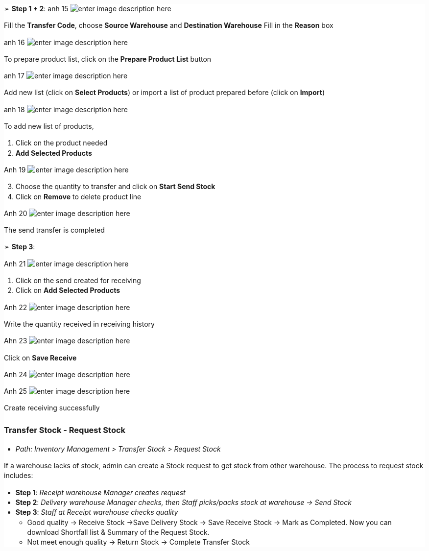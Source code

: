 ➢	**Step 1 + 2**: 
anh 15 ![enter image description here]()

Fill the **Transfer Code**, choose **Source Warehouse** and **Destination Warehouse**
Fill in the **Reason** box

anh 16 ![enter image description here]()

To prepare product list, click on the **Prepare Product List** button

anh 17 ![enter image description here]()

Add new list (click on **Select Products**) or import a list of product prepared before (click on **Import**)

anh 18 ![enter image description here]()

To add new list of products, 
1. Click on the product needed 
2. **Add Selected Products**

Anh 19 ![enter image description here]()

3. Choose the quantity to transfer and click on **Start Send Stock**
4. Click on **Remove** to delete product line

Anh 20 ![enter image description here]()

The send transfer is completed

➢ **Step 3**:

Anh 21 ![enter image description here]()

1. Click on the send created for receiving
2. Click on **Add Selected Products**

Anh 22 ![enter image description here]()

Write the quantity received in receiving history 

Ahn 23 ![enter image description here]()

Click on **Save Receive**

Anh 24 ![enter image description here]()

Anh 25 ![enter image description here]()

Create receiving successfully

### Transfer Stock - Request Stock

- *Path: Inventory Management > Transfer Stock > Request Stock*

If a warehouse lacks of stock, admin can create a Stock request to get stock from other warehouse. The process to request stock includes:

 - **Step 1**: *Receipt warehouse Manager creates request*  
 - **Step 2**: *Delivery warehouse Manager checks, then Staff picks/packs stock at warehouse -> Send Stock* 
 - **Step 3**: *Staff at Receipt warehouse checks quality*
   + Good quality -> Receive Stock ->Save Delivery Stock -> Save Receive Stock -> Mark as Completed. Now you can download Shortfall list & Summary of the Request Stock.
   + Not meet enough quality -> Return Stock  -> Complete Transfer Stock
